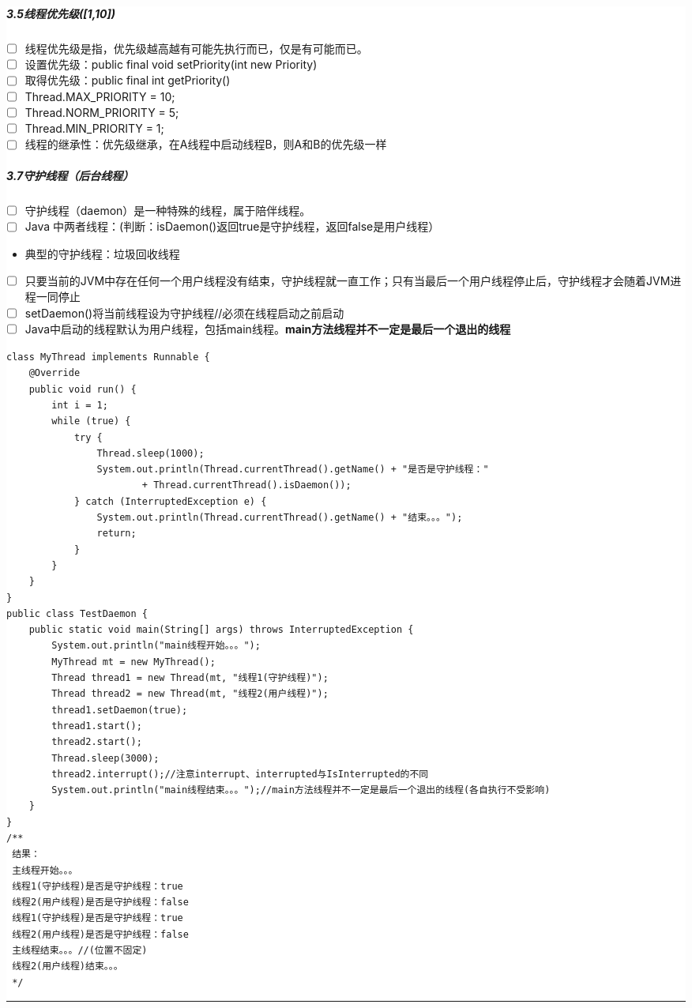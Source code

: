 ##### 3.5线程优先级([1,10])

- [ ] 线程优先级是指，优先级越高越有可能先执行而已，仅是有可能而已。
- [ ] 设置优先级：public final void setPriority(int new Priority)
- [ ] 取得优先级：public final int getPriority()
- [ ] Thread.MAX_PRIORITY = 10;
- [ ] Thread.NORM_PRIORITY = 5;
- [ ] Thread.MIN_PRIORITY = 1;
- [ ] 线程的继承性：优先级继承，在A线程中启动线程B，则A和B的优先级一样

##### 3.7守护线程（后台线程）

- [ ] 守护线程（daemon）是一种特殊的线程，属于陪伴线程。
- [ ] Java 中两者线程：(判断：isDaemon()返回true是守护线程，返回false是用户线程）
- 典型的守护线程：垃圾回收线程
- [ ] 只要当前的JVM中存在任何一个用户线程没有结束，守护线程就一直工作；只有当最后一个用户线程停止后，守护线程才会随着JVM进程一同停止
- [ ] setDaemon()将当前线程设为守护线程//必须在线程启动之前启动
- [ ] Java中启动的线程默认为用户线程，包括main线程。**main方法线程并不一定是最后一个退出的线程**

```
class MyThread implements Runnable {
    @Override
    public void run() {
        int i = 1;
        while (true) {
            try {
                Thread.sleep(1000);
                System.out.println(Thread.currentThread().getName() + "是否是守护线程："
                        + Thread.currentThread().isDaemon());
            } catch (InterruptedException e) {
                System.out.println(Thread.currentThread().getName() + "结束。。。");
                return;
            }
        }
    }
}
public class TestDaemon {
    public static void main(String[] args) throws InterruptedException {
        System.out.println("main线程开始。。。");
        MyThread mt = new MyThread();
        Thread thread1 = new Thread(mt, "线程1(守护线程)");
        Thread thread2 = new Thread(mt, "线程2(用户线程)");
        thread1.setDaemon(true);
        thread1.start();
        thread2.start();
        Thread.sleep(3000);
        thread2.interrupt();//注意interrupt、interrupted与IsInterrupted的不同
        System.out.println("main线程结束。。。");//main方法线程并不一定是最后一个退出的线程(各自执行不受影响)
    }
}
/**
 结果：
 主线程开始。。。
 线程1(守护线程)是否是守护线程：true
 线程2(用户线程)是否是守护线程：false
 线程1(守护线程)是否是守护线程：true
 线程2(用户线程)是否是守护线程：false
 主线程结束。。。//(位置不固定)
 线程2(用户线程)结束。。。
 */
```

------
